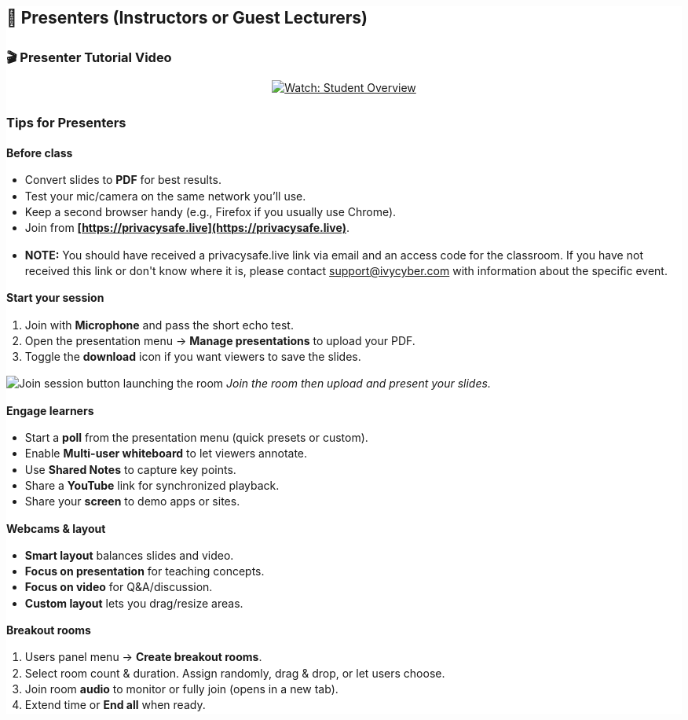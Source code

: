 
## 🎤 Presenters (Instructors or Guest Lecturers)

### 🎬 Presenter Tutorial Video

<div align="center">
  <a href="https://www.youtube.com/watch?v=EUeFmpkqtXc" title="Open on YouTube" target="_blank">
    <img src="https://img.youtube.com/vi/EUeFmpkqtXc/hqdefault.jpg" alt="Watch: Student Overview" />
  </a>
</div>

### Tips for Presenters

**Before class**

* Convert slides to **PDF** for best results.
* Test your mic/camera on the same network you’ll use.
* Keep a second browser handy (e.g., Firefox if you usually use Chrome).
* Join from **[https://privacysafe.live](https://privacysafe.live)**.

- **NOTE:** You should have received a privacysafe.live link via email and an access code for the classroom.  If you have not received this link or don't know where it is, please contact support@ivycyber.com with information about the specific event.

**Start your session**

1. Join with **Microphone** and pass the short echo test.
2. Open the presentation menu → **Manage presentations** to upload your PDF.
3. Toggle the **download** icon if you want viewers to save the slides.

![Join session button launching the room](https://kb.hubkengroup.com/hubfs/BBB%20user%20guide%20images/8.png)
*Join the room then upload and present your slides.*

**Engage learners**

* Start a **poll** from the presentation menu (quick presets or custom).
* Enable **Multi-user whiteboard** to let viewers annotate.
* Use **Shared Notes** to capture key points.
* Share a **YouTube** link for synchronized playback.
* Share your **screen** to demo apps or sites.

**Webcams & layout**

* **Smart layout** balances slides and video.
* **Focus on presentation** for teaching concepts.
* **Focus on video** for Q\&A/discussion.
* **Custom layout** lets you drag/resize areas.

**Breakout rooms**

1. Users panel menu → **Create breakout rooms**.
2. Select room count & duration. Assign randomly, drag & drop, or let users choose.
3. Join room **audio** to monitor or fully join (opens in a new tab).
4. Extend time or **End all** when ready.
